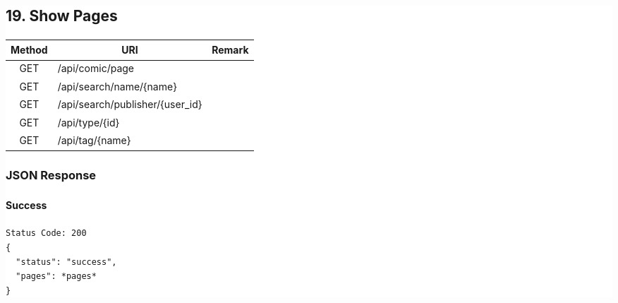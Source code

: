 ## 19. <a name="ShowPages">Show Pages</a>

| Method | URI                             | Remark |
|:------:| ------------------------------- | ------ |
| GET    | /api/comic/page                 |        |
| GET    | /api/search/name/{name}         |        |
| GET    | /api/search/publisher/{user_id} |        |
| GET    | /api/type/{id}                  |        |
| GET    | /api/tag/{name}                 |        |

### JSON Response
#### Success
```
Status Code: 200
{
  "status": "success",
  "pages": *pages*
}
```
